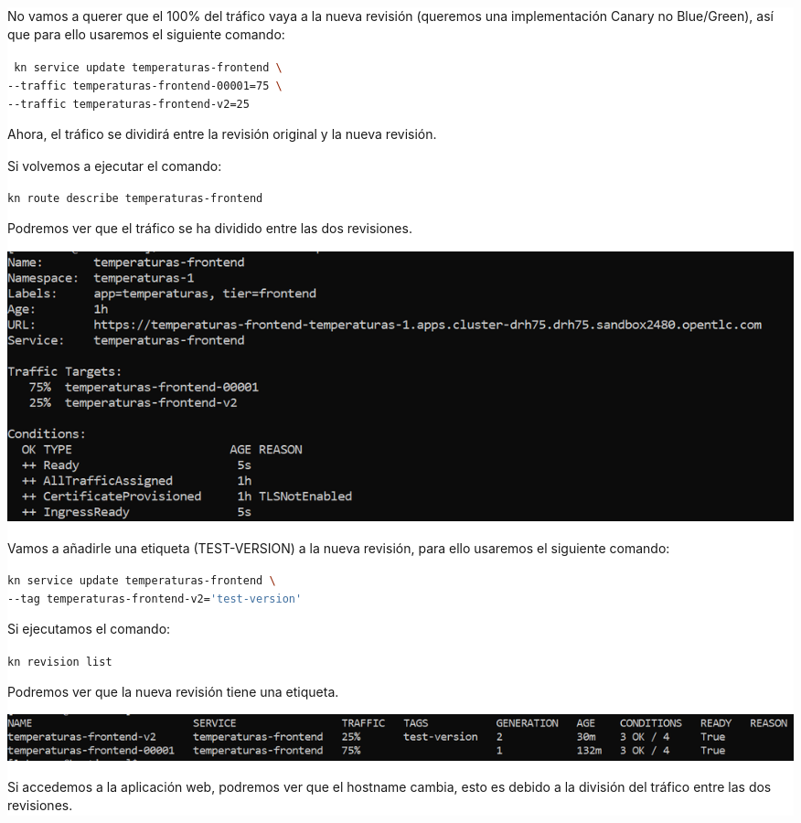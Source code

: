 No vamos a querer que el 100% del tráfico vaya a la nueva revisión (queremos una implementación Canary no Blue/Green), así que para ello usaremos el siguiente comando:
```bash
 kn service update temperaturas-frontend \
--traffic temperaturas-frontend-00001=75 \
--traffic temperaturas-frontend-v2=25
```

Ahora, el tráfico se dividirá entre la revisión original y la nueva revisión.

Si volvemos a ejecutar el comando:
```bash
kn route describe temperaturas-frontend
```

Podremos ver que el tráfico se ha dividido entre las dos revisiones.

![temp8](capturas/temp8.png)

Vamos a añadirle una etiqueta (TEST-VERSION) a la nueva revisión, para ello usaremos el siguiente comando:
```bash
kn service update temperaturas-frontend \
--tag temperaturas-frontend-v2='test-version'
```

Si ejecutamos el comando:
```bash
kn revision list
```

Podremos ver que la nueva revisión tiene una etiqueta.

![temp9](capturas/temp9.png)

Si accedemos a la aplicación web, podremos ver que el hostname cambia, esto es debido a la división del tráfico entre las dos revisiones.
